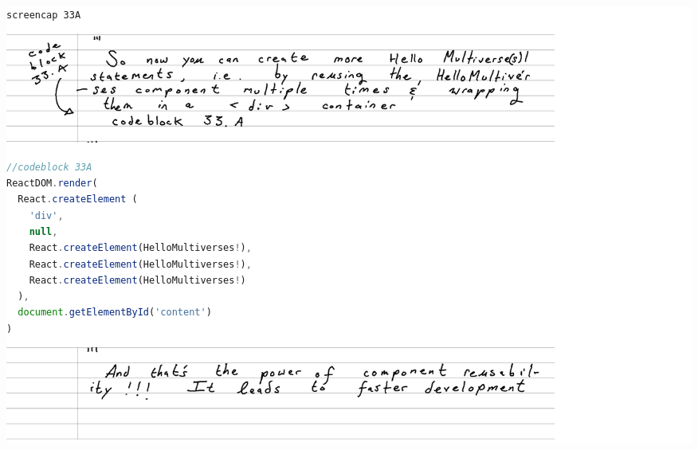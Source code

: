 ```text
screencap 33A
```

<a>
  <img src="https://github.com/stan-alam/ReactWorkspace/blob/develop/CoreReact/png/02/coreReact02%20-%2010B.png" width="80%" height="80%">

</a>

```js
//codeblock 33A
ReactDOM.render(
  React.createElement (
    'div',
    null,
    React.createElement(HelloMultiverses!),
    React.createElement(HelloMultiverses!),
    React.createElement(HelloMultiverses!)
  ),
  document.getElementById('content')
)
```

<a>
  <img src="https://github.com/stan-alam/ReactWorkspace/blob/develop/CoreReact/png/02/coreReact02%20-%2010C.png" width="80%" height="80%">
</a>

<a>